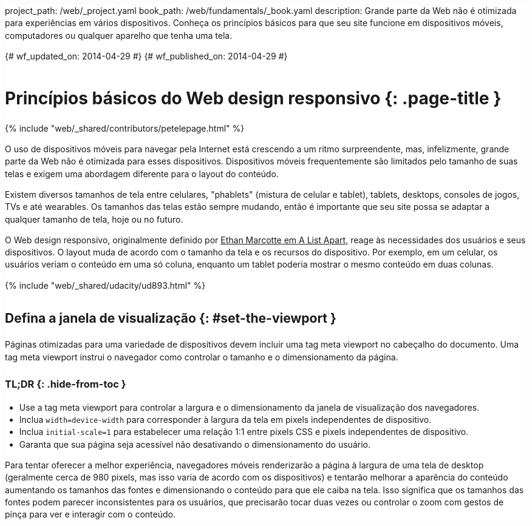 project_path: /web/_project.yaml book_path: /web/fundamentals/_book.yaml description: Grande parte da Web não é otimizada para experiências em vários dispositivos. Conheça os princípios básicos para que seu site funcione em dispositivos móveis, computadores ou qualquer aparelho que tenha uma tela.

{# wf_updated_on: 2014-04-29 #} {# wf_published_on: 2014-04-29 #}

# Princípios básicos do Web design responsivo {: .page-title }

{% include "web/_shared/contributors/petelepage.html" %}

O uso de dispositivos móveis para navegar pela Internet está crescendo a um ritmo surpreendente, mas, infelizmente, grande parte da Web não é otimizada para esses dispositivos. Dispositivos móveis frequentemente são limitados pelo tamanho de suas telas e exigem uma abordagem diferente para o layout do conteúdo.

Existem diversos tamanhos de tela entre celulares, "phablets" (mistura de celular e tablet), tablets, desktops, consoles de jogos, TVs e até wearables. Os tamanhos das telas estão sempre mudando, então é importante que seu site possa se adaptar a qualquer tamanho de tela, hoje ou no futuro.

<video autoplay muted loop controls>
  <source src="videos/resize.webm" type="video/webm">
  <source src="videos/resize.mp4" type="video/mp4">
</video>

O Web design responsivo, originalmente definido por [Ethan Marcotte em A List Apart](http://alistapart.com/article/responsive-web-design/), reage às necessidades dos usuários e seus dispositivos. O layout muda de acordo com o tamanho da tela e os recursos do dispositivo. Por exemplo, em um celular, os usuários veriam o conteúdo em uma só coluna, enquanto um tablet poderia mostrar o mesmo conteúdo em duas colunas.

{% include "web/_shared/udacity/ud893.html" %}

## Defina a janela de visualização {: #set-the-viewport }

Páginas otimizadas para uma variedade de dispositivos devem incluir uma tag meta viewport no cabeçalho do documento. Uma tag meta viewport instrui o navegador como controlar o tamanho e o dimensionamento da página.

### TL;DR {: .hide-from-toc }

- Use a tag meta viewport para controlar a largura e o dimensionamento da janela de visualização dos navegadores.
- Inclua `width=device-width` para corresponder à largura da tela em pixels independentes de dispositivo.
- Inclua `initial-scale=1` para estabelecer uma relação 1:1 entre pixels CSS e pixels independentes de dispositivo.
- Garanta que sua página seja acessível não desativando o dimensionamento do usuário.

Para tentar oferecer a melhor experiência, navegadores móveis renderizarão a página à largura de uma tela de desktop (geralmente cerca de 980 pixels, mas isso varia de acordo com os dispositivos) e tentarão melhorar a aparência do conteúdo aumentando os tamanhos das fontes e dimensionando o conteúdo para que ele caiba na tela. Isso significa que os tamanhos das fontes podem parecer inconsistentes para os usuários, que precisarão tocar duas vezes ou controlar o zoom com gestos de pinça para ver e interagir com o conteúdo.
